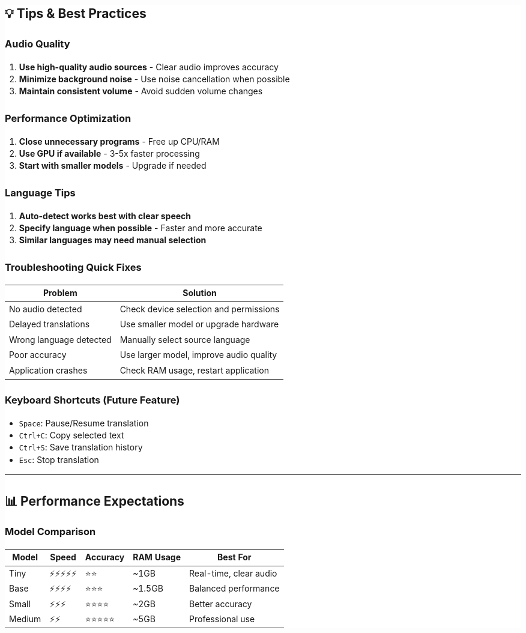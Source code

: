 
## 💡 Tips & Best Practices

### Audio Quality
1. **Use high-quality audio sources** - Clear audio improves accuracy
2. **Minimize background noise** - Use noise cancellation when possible
3. **Maintain consistent volume** - Avoid sudden volume changes

### Performance Optimization
1. **Close unnecessary programs** - Free up CPU/RAM
2. **Use GPU if available** - 3-5x faster processing
3. **Start with smaller models** - Upgrade if needed

### Language Tips
1. **Auto-detect works best with clear speech**
2. **Specify language when possible** - Faster and more accurate
3. **Similar languages may need manual selection**

### Troubleshooting Quick Fixes

| Problem | Solution |
|---------|----------|
| No audio detected | Check device selection and permissions |
| Delayed translations | Use smaller model or upgrade hardware |
| Wrong language detected | Manually select source language |
| Poor accuracy | Use larger model, improve audio quality |
| Application crashes | Check RAM usage, restart application |

### Keyboard Shortcuts (Future Feature)
- `Space`: Pause/Resume translation
- `Ctrl+C`: Copy selected text
- `Ctrl+S`: Save translation history
- `Esc`: Stop translation

---

## 📊 Performance Expectations

### Model Comparison

| Model | Speed | Accuracy | RAM Usage | Best For |
|-------|-------|----------|-----------|----------|
| Tiny | ⚡⚡⚡⚡⚡ | ⭐⭐ | ~1GB | Real-time, clear audio |
| Base | ⚡⚡⚡⚡ | ⭐⭐⭐ | ~1.5GB | Balanced performance |
| Small | ⚡⚡⚡ | ⭐⭐⭐⭐ | ~2GB | Better accuracy |
| Medium | ⚡⚡ | ⭐⭐⭐⭐⭐ | ~5GB | Professional use |
